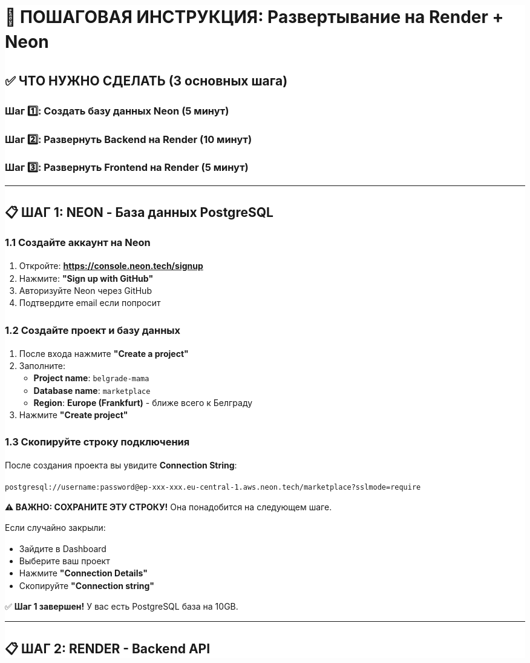 # 🚀 ПОШАГОВАЯ ИНСТРУКЦИЯ: Развертывание на Render + Neon

## ✅ ЧТО НУЖНО СДЕЛАТЬ (3 основных шага)

### Шаг 1️⃣: Создать базу данных Neon (5 минут)
### Шаг 2️⃣: Развернуть Backend на Render (10 минут)
### Шаг 3️⃣: Развернуть Frontend на Render (5 минут)

---

## 📋 ШАГ 1: NEON - База данных PostgreSQL

### 1.1 Создайте аккаунт на Neon

1. Откройте: **https://console.neon.tech/signup**
2. Нажмите: **"Sign up with GitHub"**
3. Авторизуйте Neon через GitHub
4. Подтвердите email если попросит

### 1.2 Создайте проект и базу данных

1. После входа нажмите **"Create a project"**
2. Заполните:
   - **Project name**: `belgrade-mama`
   - **Database name**: `marketplace`
   - **Region**: **Europe (Frankfurt)** - ближе всего к Белграду
3. Нажмите **"Create project"**

### 1.3 Скопируйте строку подключения

После создания проекта вы увидите **Connection String**:

```
postgresql://username:password@ep-xxx-xxx.eu-central-1.aws.neon.tech/marketplace?sslmode=require
```

**⚠️ ВАЖНО: СОХРАНИТЕ ЭТУ СТРОКУ!** Она понадобится на следующем шаге.

Если случайно закрыли:
- Зайдите в Dashboard
- Выберите ваш проект
- Нажмите **"Connection Details"**
- Скопируйте **"Connection string"**

✅ **Шаг 1 завершен!** У вас есть PostgreSQL база на 10GB.

---

## 📋 ШАГ 2: RENDER - Backend API
